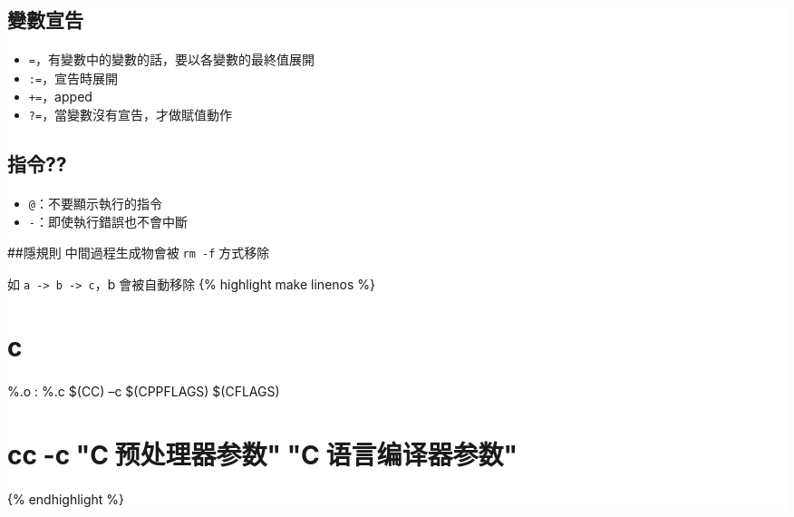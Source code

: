 ## 變數宣告
* `=`，有變數中的變數的話，要以各變數的最終值展開
* `:=`，宣告時展開
* `+=`，apped
* `?=`，當變數沒有宣告，才做賦值動作

## 指令??
* `@`：不要顯示執行的指令
* `-`：即使執行錯誤也不會中斷

##隱規則
中間過程生成物會被 `rm -f` 方式移除

如 `a -> b -> c`，b 會被自動移除
{% highlight make linenos %}
# c
%.o : %.c
        $(CC) –c $(CPPFLAGS)    $(CFLAGS)
# cc    -c "C 预处理器参数" "C 语言编译器参数"
{% endhighlight %}
